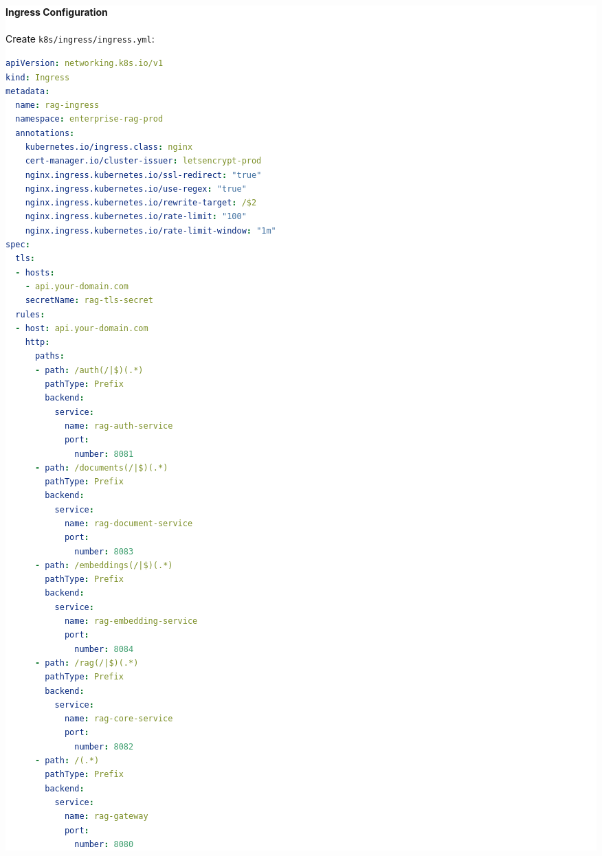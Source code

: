 #### Ingress Configuration

Create `k8s/ingress/ingress.yml`:

```yaml
apiVersion: networking.k8s.io/v1
kind: Ingress
metadata:
  name: rag-ingress
  namespace: enterprise-rag-prod
  annotations:
    kubernetes.io/ingress.class: nginx
    cert-manager.io/cluster-issuer: letsencrypt-prod
    nginx.ingress.kubernetes.io/ssl-redirect: "true"
    nginx.ingress.kubernetes.io/use-regex: "true"
    nginx.ingress.kubernetes.io/rewrite-target: /$2
    nginx.ingress.kubernetes.io/rate-limit: "100"
    nginx.ingress.kubernetes.io/rate-limit-window: "1m"
spec:
  tls:
  - hosts:
    - api.your-domain.com
    secretName: rag-tls-secret
  rules:
  - host: api.your-domain.com
    http:
      paths:
      - path: /auth(/|$)(.*)
        pathType: Prefix
        backend:
          service:
            name: rag-auth-service
            port:
              number: 8081
      - path: /documents(/|$)(.*)
        pathType: Prefix
        backend:
          service:
            name: rag-document-service
            port:
              number: 8083
      - path: /embeddings(/|$)(.*)
        pathType: Prefix
        backend:
          service:
            name: rag-embedding-service
            port:
              number: 8084
      - path: /rag(/|$)(.*)
        pathType: Prefix
        backend:
          service:
            name: rag-core-service
            port:
              number: 8082
      - path: /(.*)
        pathType: Prefix
        backend:
          service:
            name: rag-gateway
            port:
              number: 8080
```
